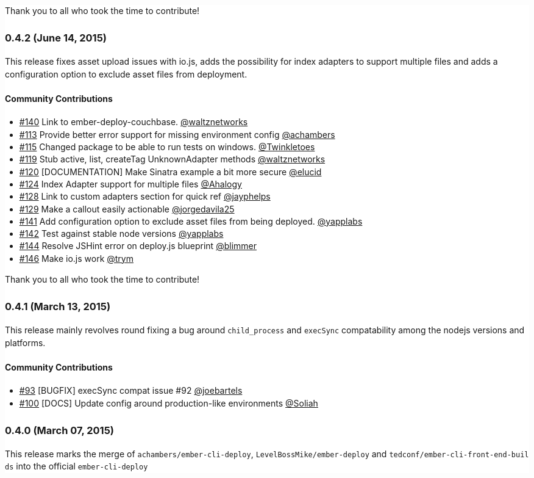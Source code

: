 Thank you to all who took the time to contribute!

### 0.4.2 (June 14, 2015)

This release fixes asset upload issues with io.js, adds the possibility for
index adapters to support multiple files and adds a configuration option to
exclude asset files from deployment.

#### Community Contributions

- [#140](https://github.com/ember-cli-deploy/ember-cli-deploy/pull/140) Link to ember-deploy-couchbase. [@waltznetworks](https://github.com/waltznetworks)
- [#113](https://github.com/ember-cli-deploy/ember-cli-deploy/pull/113) Provide better error support for missing environment config [@achambers](https://github.com/achambers)
- [#115](https://github.com/ember-cli-deploy/ember-cli-deploy/pull/115) Changed package to be able to run tests on windows. [@Twinkletoes](https://github.com/Twinkletoes)
- [#119](https://github.com/ember-cli-deploy/ember-cli-deploy/pull/119) Stub active, list, createTag UnknownAdapter methods [@waltznetworks](https://github.com/waltznetworks)
- [#120](https://github.com/ember-cli-deploy/ember-cli-deploy/pull/120) [DOCUMENTATION] Make Sinatra example a bit more secure [@elucid](https://github.com/elucid)
- [#124](https://github.com/ember-cli-deploy/ember-cli-deploy/pull/124) Index Adapter support for multiple files [@Ahalogy](https://github.com/Ahalogy)
- [#128](https://github.com/ember-cli-deploy/ember-cli-deploy/pull/128) Link to custom adapters section for quick ref [@jayphelps](https://github.com/jayphelps)
- [#129](https://github.com/ember-cli-deploy/ember-cli-deploy/pull/129) Make a callout easily actionable [@jorgedavila25](https://github.com/jorgedavila25)
- [#141](https://github.com/ember-cli-deploy/ember-cli-deploy/pull/141) Add configuration option to exclude asset files from being deployed. [@yapplabs](https://github.com/yapplabs)
- [#142](https://github.com/ember-cli-deploy/ember-cli-deploy/pull/142) Test against stable node versions [@yapplabs](https://github.com/yapplabs)
- [#144](https://github.com/ember-cli-deploy/ember-cli-deploy/pull/144) Resolve JSHint error on deploy.js blueprint [@blimmer](https://github.com/blimmer)
- [#146](https://github.com/ember-cli-deploy/ember-cli-deploy/pull/146) Make io.js work [@trym](https://github.com/trym)

Thank you to all who took the time to contribute!

### 0.4.1 (March 13, 2015)

This release mainly revolves round fixing a bug around `child_process` and `execSync` compatability among the nodejs versions and platforms.

#### Community Contributions

- [#93](https://github.com/ember-cli-deploy/ember-cli-deploy/pull/93) [BUGFIX] execSync compat issue #92 [@joebartels](https://github.com/joebartels)
- [#100](https://github.com/ember-cli-deploy/ember-cli-deploy/pull/100) [DOCS] Update config around production-like environments [@Soliah](https://github.com/Soliah)

### 0.4.0 (March 07, 2015)

This release marks the merge of `achambers/ember-cli-deploy`, `LevelBossMike/ember-deploy` and `tedconf/ember-cli-front-end-builds` into the official `ember-cli-deploy`
